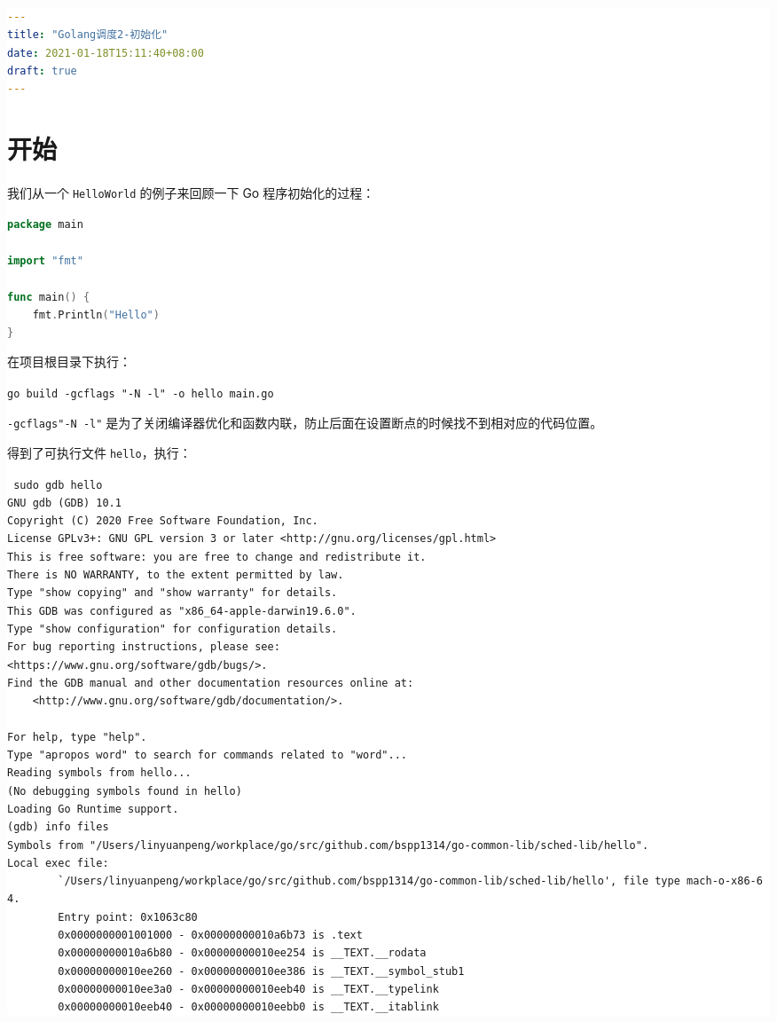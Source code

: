 ```yaml
---
title: "Golang调度2-初始化"
date: 2021-01-18T15:11:40+08:00
draft: true
---
```


# 开始

我们从一个 `HelloWorld` 的例子来回顾一下 Go 程序初始化的过程：

```go
package main

import "fmt"

func main() {
	fmt.Println("Hello")
}

```



在项目根目录下执行：

```
go build -gcflags "-N -l" -o hello main.go
```

`-gcflags"-N -l"` 是为了关闭编译器优化和函数内联，防止后面在设置断点的时候找不到相对应的代码位置。

得到了可执行文件 `hello`，执行：

```shell
 sudo gdb hello 
GNU gdb (GDB) 10.1
Copyright (C) 2020 Free Software Foundation, Inc.
License GPLv3+: GNU GPL version 3 or later <http://gnu.org/licenses/gpl.html>
This is free software: you are free to change and redistribute it.
There is NO WARRANTY, to the extent permitted by law.
Type "show copying" and "show warranty" for details.
This GDB was configured as "x86_64-apple-darwin19.6.0".
Type "show configuration" for configuration details.
For bug reporting instructions, please see:
<https://www.gnu.org/software/gdb/bugs/>.
Find the GDB manual and other documentation resources online at:
    <http://www.gnu.org/software/gdb/documentation/>.

For help, type "help".
Type "apropos word" to search for commands related to "word"...
Reading symbols from hello...
(No debugging symbols found in hello)
Loading Go Runtime support.
(gdb) info files
Symbols from "/Users/linyuanpeng/workplace/go/src/github.com/bspp1314/go-common-lib/sched-lib/hello".
Local exec file:
        `/Users/linyuanpeng/workplace/go/src/github.com/bspp1314/go-common-lib/sched-lib/hello', file type mach-o-x86-64.
        Entry point: 0x1063c80
        0x0000000001001000 - 0x00000000010a6b73 is .text
        0x00000000010a6b80 - 0x00000000010ee254 is __TEXT.__rodata
        0x00000000010ee260 - 0x00000000010ee386 is __TEXT.__symbol_stub1
        0x00000000010ee3a0 - 0x00000000010eeb40 is __TEXT.__typelink
        0x00000000010eeb40 - 0x00000000010eebb0 is __TEXT.__itablink
```